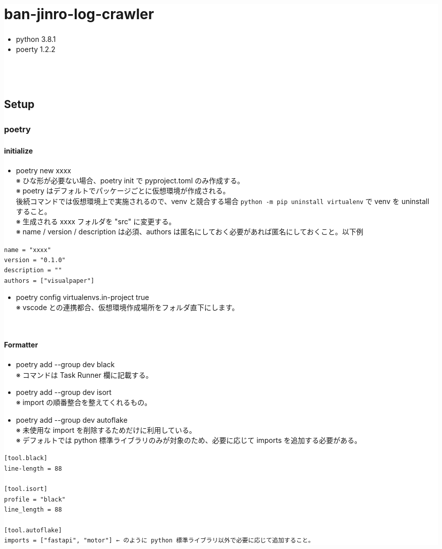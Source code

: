 # ban-jinro-log-crawler

* python 3.8.1
* poerty 1.2.2

<br><br>

## Setup

### poetry

#### initialize

- poetry new xxxx  
  ※ ひな形が必要ない場合、poetry init で pyproject.toml のみ作成する。  
  ※ poetry はデフォルトでパッケージごとに仮想環境が作成される。  
     後続コマンドでは仮想環境上で実施されるので、venv と競合する場合 `python -m pip uninstall virtualenv` で venv を uninstall すること。  
  ※ 生成される xxxx フォルダを "src" に変更する。  
  ※ name / version / description は必須、authors は匿名にしておく必要があれば匿名にしておくこと。以下例  

```
name = "xxxx"
version = "0.1.0"
description = ""
authors = ["visualpaper"]
```

- poetry config virtualenvs.in-project true  
  ※ vscode との連携都合、仮想環境作成場所をフォルダ直下にします。

<br>

#### Formatter

- poetry add --group dev black  
  ※ コマンドは Task Runner 欄に記載する。  

- poetry add --group dev isort  
  ※ import の順番整合を整えてくれるもの。  

- poetry add --group dev autoflake  
  ※ 未使用な import を削除するためだけに利用している。  
  ※ デフォルトでは python 標準ライブラリのみが対象のため、必要に応じて imports を追加する必要がある。

```
[tool.black]
line-length = 88

[tool.isort]
profile = "black"
line_length = 88

[tool.autoflake]
imports = ["fastapi", "motor"] ← のように python 標準ライブラリ以外で必要に応じて追加すること。
```
